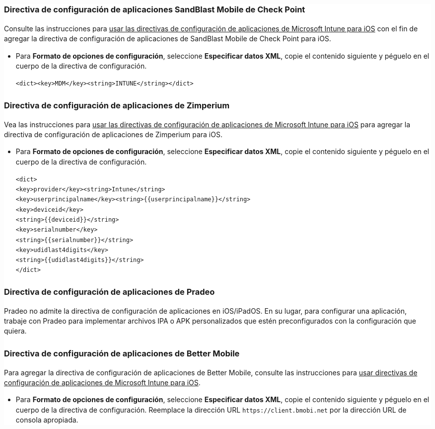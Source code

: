 ### <a name="check-point-sandblast-mobile-app-configuration-policy"></a>Directiva de configuración de aplicaciones SandBlast Mobile de Check Point

Consulte las instrucciones para [usar las directivas de configuración de aplicaciones de Microsoft Intune para iOS](../apps/app-configuration-policies-use-ios.md) con el fin de agregar la directiva de configuración de aplicaciones de SandBlast Mobile de Check Point para iOS.

- Para **Formato de opciones de configuración**, seleccione **Especificar datos XML**, copie el contenido siguiente y péguelo en el cuerpo de la directiva de configuración.

  `<dict><key>MDM</key><string>INTUNE</string></dict>`


### <a name="zimperium-app-configuration-policy"></a>Directiva de configuración de aplicaciones de Zimperium

Vea las instrucciones para [usar las directivas de configuración de aplicaciones de Microsoft Intune para iOS](../apps/app-configuration-policies-use-ios.md) para agregar la directiva de configuración de aplicaciones de Zimperium para iOS.

- Para **Formato de opciones de configuración**, seleccione **Especificar datos XML**, copie el contenido siguiente y péguelo en el cuerpo de la directiva de configuración.

   ```
   <dict>
   <key>provider</key><string>Intune</string>
   <key>userprincipalname</key><string>{{userprincipalname}}</string>
   <key>deviceid</key>
   <string>{{deviceid}}</string>
   <key>serialnumber</key>
   <string>{{serialnumber}}</string>
   <key>udidlast4digits</key>
   <string>{{udidlast4digits}}</string>
   </dict>
   ```

### <a name="pradeo-app-configuration-policy"></a>Directiva de configuración de aplicaciones de Pradeo

Pradeo no admite la directiva de configuración de aplicaciones en iOS/iPadOS.  En su lugar, para configurar una aplicación, trabaje con Pradeo para implementar archivos IPA o APK personalizados que estén preconfigurados con la configuración que quiera.

### <a name="better-mobile-app-configuration-policy"></a>Directiva de configuración de aplicaciones de Better Mobile

Para agregar la directiva de configuración de aplicaciones de Better Mobile, consulte las instrucciones para [usar directivas de configuración de aplicaciones de Microsoft Intune para iOS](../apps/app-configuration-policies-use-ios.md).

- Para **Formato de opciones de configuración**, seleccione **Especificar datos XML**, copie el contenido siguiente y péguelo en el cuerpo de la directiva de configuración. Reemplace la dirección URL `https://client.bmobi.net` por la dirección URL de consola apropiada.
